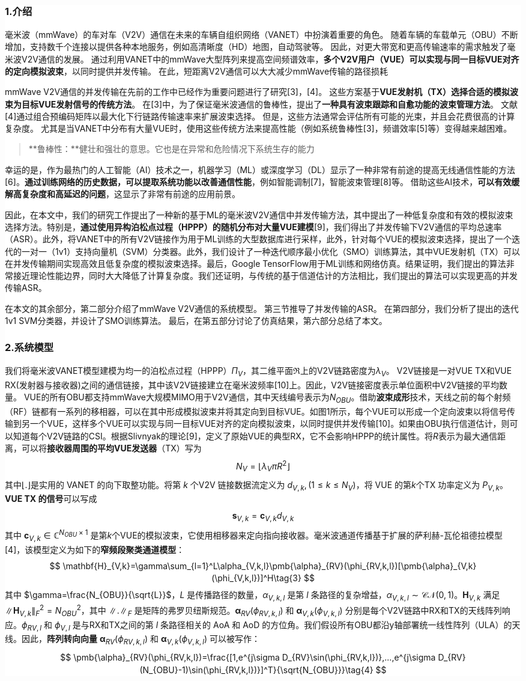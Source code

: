 

### 1.介绍

毫米波（mmWave）的车对车（V2V）通信在未来的车辆自组织网络（VANET）中扮演着重要的角色。 随着车辆的车载单元（OBU）不断增加，支持数千个连接以提供各种本地服务，例如高清晰度（HD）地图，自动驾驶等。 因此，对更大带宽和更高传输速率的需求触发了毫米波V2V通信的发展。 通过利用VANET中的mmWave大型阵列来提高空间频谱效率，**多个V2V用户（VUE）可以实现与同一目标VUE对齐的定向模拟波束**，以同时提供并发传输。 在此，短距离V2V通信可以大大减少mmWave传输的路径损耗

mmWave V2V通信的并发传输在先前的工作中已经作为重要问题进行了研究[3]，[4]。 这些方案基于**VUE发射机（TX）选择合适的模拟波束为目标VUE发射信号的传统方法**。 在[3]中，为了保证毫米波通信的鲁棒性，提出了**一种具有波束跟踪和自愈功能的波束管理方法**。 文献[4]通过组合预编码矩阵以最大化下行链路传输速率来扩展波束选择。 但是，这些方法通常会评估所有可能的光束，并且会花费很高的计算复杂度。 尤其是当VANET中分布有大量VUE时，使用这些传统方法来提高性能（例如系统鲁棒性[3]，频谱效率[5]等）变得越来越困难。

> **鲁棒性：**健壮和强壮的意思。它也是在异常和危险情况下系统生存的能力

幸运的是，作为最热门的人工智能（AI）技术之一，机器学习（ML）或深度学习（DL）显示了一种非常有前途的提高无线通信性能的方法[6]。**通过训练网络的历史数据，可以提取系统功能以改善通信性能**，例如智能调制[7]，智能波束管理[8]等。 借助这些AI技术，**可以有效缓解高复杂度和高延迟的问题**，这显示了非常有前途的应用前景。

因此，在本文中，我们的研究工作提出了一种新的基于ML的毫米波V2V通信中并发传输方法，其中提出了一种低复杂度和有效的模拟波束选择方法。特别是，**通过使用异构泊松点过程（HPPP）的随机分布对大量VUE建模**[9]，我们得出了并发传输下V2V通信的平均总速率（ASR）。此外，将VANET中的所有V2V链接作为用于ML训练的大型数据库进行采样，此外，针对每个VUE的模拟波束选择，提出了一个迭代的一对一（1v1）支持向量机（SVM）分类器。此外，我们设计了一种迭代顺序最小优化（SMO）训练算法，其中VUE发射机（TX）可以在并发传输期间实现高效且低复杂度的模拟波束选择。最后，Google TensorFlow用于ML训练和网络仿真。结果证明，我们提出的算法非常接近理论性能边界，同时大大降低了计算复杂度。我们还证明，与传统的基于信道估计的方法相比，我们提出的算法可以实现更高的并发传输ASR。

在本文的其余部分，第二部分介绍了mmWave V2V通信的系统模型。 第三节推导了并发传输的ASR。 在第四部分，我们分析了提出的迭代1v1 SVM分类器，并设计了SMO训练算法。 最后，在第五部分讨论了仿真结果，第六部分总结了本文。



### 2.系统模型

我们将毫米波VANET模型建模为均一的泊松点过程（HPPP）$\Pi_V$，其二维平面ℜ上的V2V链路密度为$\lambda_V$。 V2V链接是一对VUE TX和VUE RX(发射器与接收器)之间的通信链接，其中该V2V链接建立在毫米波频率[10]上。因此，V2V链接密度表示单位面积中V2V链接的平均数量。 VUE的所有OBU都支持mmWave大规模MIMO用于V2V通信，其中天线编号表示为$N_{OBU}$。借助**波束成形**技术，天线之前的每个射频（RF）链都有一系列的移相器，可以在其中形成模拟波束并将其定向到目标VUE。如图1所示，每个VUE可以形成一个定向波束以将信号传输到另一个VUE，这样多个VUE可以实现与同一目标VUE对齐的定向模拟波束，以同时提供并发传输[10]。如果由OBU执行信道估计，则可以知道每个V2V链路的CSI。根据Slivnyak的理论[9]，定义了原始VUE的典型RX，它不会影响HPPP的统计属性。将$R$表示为最大通信距离，可以将**接收器周围的平均VUE发送器**（TX）写为
$$
N_V=\lfloor\lambda_V\pi R^2\rfloor\tag{1}
$$
其中⌊.⌋是实用的 VANET 的向下取整功能。将第 $k$ 个V2V 链接数据流定义为 $d_{V,k},(1 ≤ k ≤ N_V)$，将 VUE 的第$k$个TX 功率定义为 $P_{V,k}$。**VUE TX 的信号**可以写成
$$
\mathbf{s}_{V,k}=\mathbf{c}_{V,k}d_{V,k}\tag{2}
$$
其中 $\mathbf{c}_{V,k}\in \mathbb{C}^{N_{OBU}\times1}$ 是第$k$个VUE的模拟波束，它使用相移器来定向指向接收器。毫米波通道传播基于扩展的萨利赫-瓦伦祖德拉模型 [4]，该模型定义为如下的**窄频段聚类通道模型**：
$$
\mathbf{H}_{V,k}=\gamma\sum_{l=1}^L\alpha_{V,k,l}\pmb{\alpha}_{RV}(\phi_{RV,k,l})[\pmb{\alpha}_{V,k}(\phi_{V,k,l})]^H\tag{3}
$$
其中 $\gamma=\frac{N_{OBU}}{\sqrt{L}}$，$L$ 是传播路径的数量，$\alpha_{V,k,l}$ 是第 $l$ 条路径的复杂增益，$\alpha_{V,k,l}\sim\mathcal{CN}(0,1)$。$\mathbf{H}_{V,k}$ 满足 $\|\mathbf{H}_{V,k}\|_F^2=N_{OBU}^2$，其中 $\|.\|_F$ 是矩阵的弗罗贝纽斯规范。$\pmb{\alpha}_{RV}(\phi_{RV,k,l})$ 和 $\pmb{\alpha}_{V,k}(\phi_{V,k,l})$ 分别是每个V2V链路中RX和TX的天线阵列响应。$\phi_{RV,l}$ 和 $\phi_{V,l}$ 是与RX和TX之间的第 $l$ 条路径相关的 AoA 和 AoD 的方位角。我们假设所有OBU都沿y轴部署统一线性阵列（ULA）的天线。因此，**阵列转向向量** $\pmb{\alpha}_{RV}(\phi_{RV,k,l})$ 和 $\pmb{\alpha}_{V,k}(\phi_{V,k,l})$ 可以被写作：
$$
\pmb{\alpha}_{RV}(\phi_{RV,k,l})=\frac{[1,e^{j\sigma D_{RV}\sin(\phi_{RV,k,l})},...,e^{j\sigma D_{RV}(N_{OBU}-1)\sin(\phi_{RV,k,l})}]^T}{\sqrt{N_{OBU}}}\tag{4}
$$
